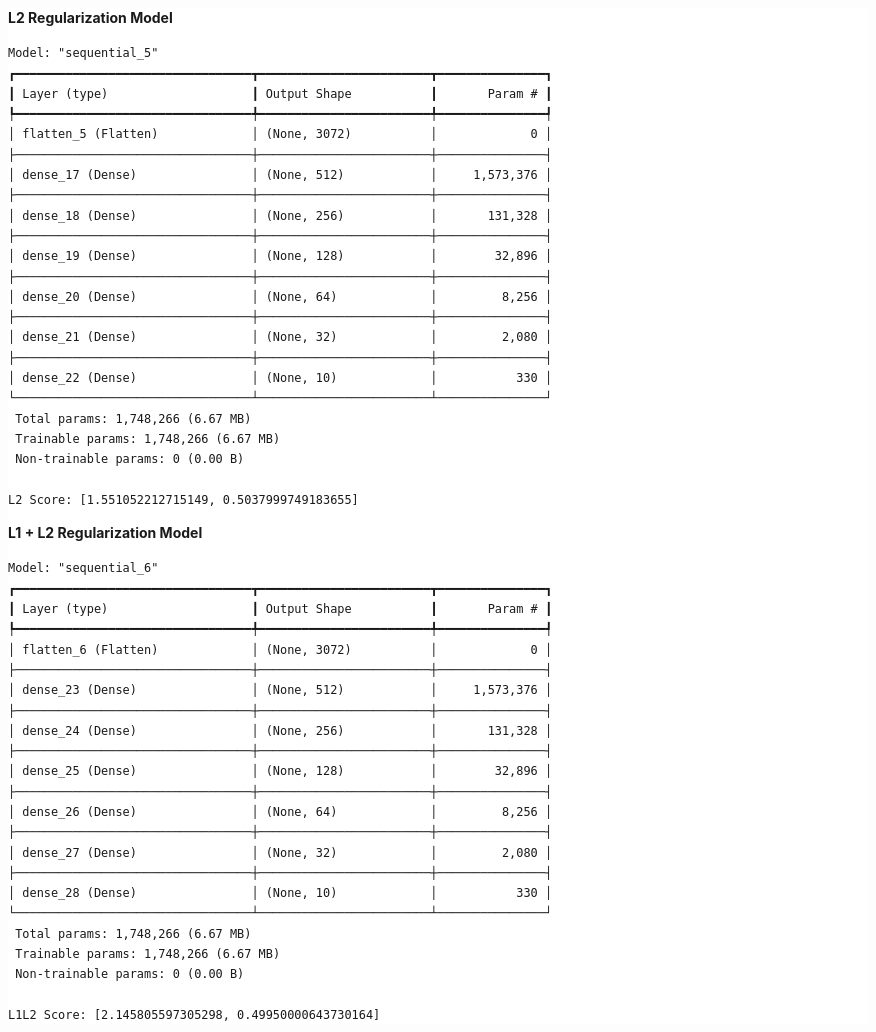**L2 Regularization Model**

```
Model: "sequential_5"
┏━━━━━━━━━━━━━━━━━━━━━━━━━━━━━━━━━┳━━━━━━━━━━━━━━━━━━━━━━━━┳━━━━━━━━━━━━━━━┓
┃ Layer (type)                    ┃ Output Shape           ┃       Param # ┃
┡━━━━━━━━━━━━━━━━━━━━━━━━━━━━━━━━━╇━━━━━━━━━━━━━━━━━━━━━━━━╇━━━━━━━━━━━━━━━┩
│ flatten_5 (Flatten)             │ (None, 3072)           │             0 │
├─────────────────────────────────┼────────────────────────┼───────────────┤
│ dense_17 (Dense)                │ (None, 512)            │     1,573,376 │
├─────────────────────────────────┼────────────────────────┼───────────────┤
│ dense_18 (Dense)                │ (None, 256)            │       131,328 │
├─────────────────────────────────┼────────────────────────┼───────────────┤
│ dense_19 (Dense)                │ (None, 128)            │        32,896 │
├─────────────────────────────────┼────────────────────────┼───────────────┤
│ dense_20 (Dense)                │ (None, 64)             │         8,256 │
├─────────────────────────────────┼────────────────────────┼───────────────┤
│ dense_21 (Dense)                │ (None, 32)             │         2,080 │
├─────────────────────────────────┼────────────────────────┼───────────────┤
│ dense_22 (Dense)                │ (None, 10)             │           330 │
└─────────────────────────────────┴────────────────────────┴───────────────┘
 Total params: 1,748,266 (6.67 MB)
 Trainable params: 1,748,266 (6.67 MB)
 Non-trainable params: 0 (0.00 B)

L2 Score: [1.551052212715149, 0.5037999749183655]
```

**L1 + L2 Regularization Model**

```
Model: "sequential_6"
┏━━━━━━━━━━━━━━━━━━━━━━━━━━━━━━━━━┳━━━━━━━━━━━━━━━━━━━━━━━━┳━━━━━━━━━━━━━━━┓
┃ Layer (type)                    ┃ Output Shape           ┃       Param # ┃
┡━━━━━━━━━━━━━━━━━━━━━━━━━━━━━━━━━╇━━━━━━━━━━━━━━━━━━━━━━━━╇━━━━━━━━━━━━━━━┩
│ flatten_6 (Flatten)             │ (None, 3072)           │             0 │
├─────────────────────────────────┼────────────────────────┼───────────────┤
│ dense_23 (Dense)                │ (None, 512)            │     1,573,376 │
├─────────────────────────────────┼────────────────────────┼───────────────┤
│ dense_24 (Dense)                │ (None, 256)            │       131,328 │
├─────────────────────────────────┼────────────────────────┼───────────────┤
│ dense_25 (Dense)                │ (None, 128)            │        32,896 │
├─────────────────────────────────┼────────────────────────┼───────────────┤
│ dense_26 (Dense)                │ (None, 64)             │         8,256 │
├─────────────────────────────────┼────────────────────────┼───────────────┤
│ dense_27 (Dense)                │ (None, 32)             │         2,080 │
├─────────────────────────────────┼────────────────────────┼───────────────┤
│ dense_28 (Dense)                │ (None, 10)             │           330 │
└─────────────────────────────────┴────────────────────────┴───────────────┘
 Total params: 1,748,266 (6.67 MB)
 Trainable params: 1,748,266 (6.67 MB)
 Non-trainable params: 0 (0.00 B)

L1L2 Score: [2.145805597305298, 0.49950000643730164]
```
